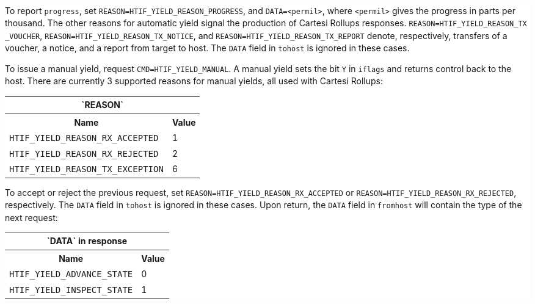 To report `progress`, set `REASON=HTIF_YIELD_REASON_PROGRESS`, and `DATA=<permil>`, where `<permil>` gives the progress in parts per thousand.
The other reasons for automatic yield signal the production of Cartesi Rollups responses.
`REASON=HTIF_YIELD_REASON_TX_VOUCHER`, `REASON=HTIF_YIELD_REASON_TX_NOTICE`, and `REASON=HTIF_YIELD_REASON_TX_REPORT` denote, respectively, transfers of a voucher, a notice, and a report from target to host.
The `DATA` field in `tohost` is ignored in these cases.

To issue a manual yield, request `CMD=HTIF_YIELD_MANUAL`.
A manual yield sets the bit `Y` in `iflags` and returns control back to the host.
There are currently 3 supported reasons for manual yields, all used with Cartesi Rollups:

<center>
<table>
<tr>
  <th colspan="2"> `REASON` </th>
</tr>
<tr>
  <th> Name </th>
  <th> Value </th>
</tr>
<tr>
  <td><tt>HTIF_YIELD_REASON_RX_ACCEPTED</tt></td>
  <td>1</td>
</tr>
<tr>
  <td><tt>HTIF_YIELD_REASON_RX_REJECTED</tt></td>
  <td>2</td>
</tr>
<tr>
  <td><tt>HTIF_YIELD_REASON_TX_EXCEPTION</tt></td>
  <td>6</td>
</tr>
</table>
</center>

To accept or reject the previous request, set `REASON=HTIF_YIELD_REASON_RX_ACCEPTED` or
`REASON=HTIF_YIELD_REASON_RX_REJECTED`, respectively.
The `DATA` field in `tohost` is ignored in these cases.
Upon return, the `DATA` field in `fromhost` will contain the type of the next request:

<center>
<table>
<tr>
  <th colspan="2"> `DATA` in response </th>
</tr>
<tr>
  <th> Name </th>
  <th> Value </th>
</tr>
<tr>
  <td><tt>HTIF_YIELD_ADVANCE_STATE</tt></td>
  <td>0</td>
</tr>
<tr>
  <td><tt>HTIF_YIELD_INSPECT_STATE</tt></td>
  <td>1</td>
</tr>
</table>
</center>
